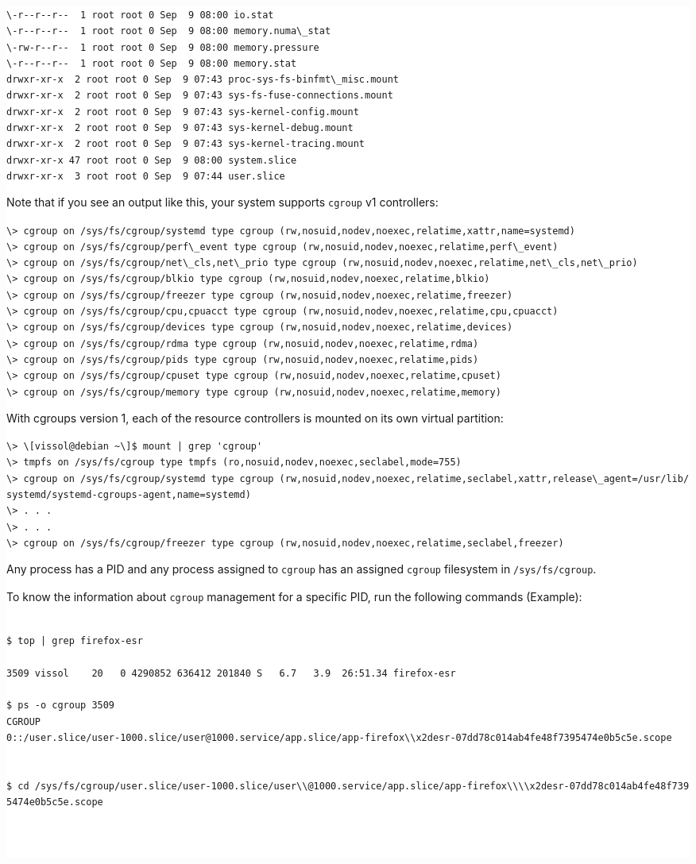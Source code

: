 ```
\-r--r--r--  1 root root 0 Sep  9 08:00 io.stat  
\-r--r--r--  1 root root 0 Sep  9 08:00 memory.numa\_stat  
\-rw-r--r--  1 root root 0 Sep  9 08:00 memory.pressure  
\-r--r--r--  1 root root 0 Sep  9 08:00 memory.stat  
drwxr-xr-x  2 root root 0 Sep  9 07:43 proc-sys-fs-binfmt\_misc.mount  
drwxr-xr-x  2 root root 0 Sep  9 07:43 sys-fs-fuse-connections.mount  
drwxr-xr-x  2 root root 0 Sep  9 07:43 sys-kernel-config.mount  
drwxr-xr-x  2 root root 0 Sep  9 07:43 sys-kernel-debug.mount  
drwxr-xr-x  2 root root 0 Sep  9 07:43 sys-kernel-tracing.mount  
drwxr-xr-x 47 root root 0 Sep  9 08:00 system.slice  
drwxr-xr-x  3 root root 0 Sep  9 07:44 user.slice
```

Note that if you see an output like this, your system supports `cgroup` v1 controllers:

```
\> cgroup on /sys/fs/cgroup/systemd type cgroup (rw,nosuid,nodev,noexec,relatime,xattr,name=systemd)  
\> cgroup on /sys/fs/cgroup/perf\_event type cgroup (rw,nosuid,nodev,noexec,relatime,perf\_event)  
\> cgroup on /sys/fs/cgroup/net\_cls,net\_prio type cgroup (rw,nosuid,nodev,noexec,relatime,net\_cls,net\_prio)  
\> cgroup on /sys/fs/cgroup/blkio type cgroup (rw,nosuid,nodev,noexec,relatime,blkio)  
\> cgroup on /sys/fs/cgroup/freezer type cgroup (rw,nosuid,nodev,noexec,relatime,freezer)  
\> cgroup on /sys/fs/cgroup/cpu,cpuacct type cgroup (rw,nosuid,nodev,noexec,relatime,cpu,cpuacct)  
\> cgroup on /sys/fs/cgroup/devices type cgroup (rw,nosuid,nodev,noexec,relatime,devices)  
\> cgroup on /sys/fs/cgroup/rdma type cgroup (rw,nosuid,nodev,noexec,relatime,rdma)  
\> cgroup on /sys/fs/cgroup/pids type cgroup (rw,nosuid,nodev,noexec,relatime,pids)  
\> cgroup on /sys/fs/cgroup/cpuset type cgroup (rw,nosuid,nodev,noexec,relatime,cpuset)  
\> cgroup on /sys/fs/cgroup/memory type cgroup (rw,nosuid,nodev,noexec,relatime,memory)
```

With cgroups version 1, each of the resource controllers is mounted on its own virtual partition:

```
\> \[vissol@debian ~\]$ mount | grep 'cgroup'  
\> tmpfs on /sys/fs/cgroup type tmpfs (ro,nosuid,nodev,noexec,seclabel,mode=755)  
\> cgroup on /sys/fs/cgroup/systemd type cgroup (rw,nosuid,nodev,noexec,relatime,seclabel,xattr,release\_agent=/usr/lib/systemd/systemd-cgroups-agent,name=systemd)  
\> . . .  
\> . . .  
\> cgroup on /sys/fs/cgroup/freezer type cgroup (rw,nosuid,nodev,noexec,relatime,seclabel,freezer)
```

Any process has a PID and any process assigned to `cgroup` has an assigned `cgroup` filesystem in `/sys/fs/cgroup`.

To know the information about `cgroup` management for a specific PID, run the following commands (Example):

```
  
$ top | grep firefox-esr

3509 vissol    20   0 4290852 636412 201840 S   6.7   3.9  26:51.34 firefox-esr                                                              
  
$ ps -o cgroup 3509  
CGROUP  
0::/user.slice/user-1000.slice/user@1000.service/app.slice/app-firefox\\x2desr-07dd78c014ab4fe48f7395474e0b5c5e.scope

  
$ cd /sys/fs/cgroup/user.slice/user-1000.slice/user\\@1000.service/app.slice/app-firefox\\\\x2desr-07dd78c014ab4fe48f7395474e0b5c5e.scope

  
  
```